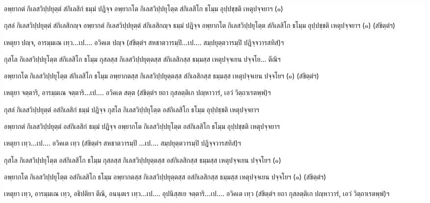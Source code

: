 
<p>อพฺยากตํ กิเลสวิปฺปยุตฺตํ สํกิเลสิกํ ธมฺมํ ปฎิจฺจ อพฺยากโต กิเลสวิปฺปยุโตฺต สํกิเลสิโก ธโมฺม อุปฺปชฺชติ เหตุปจฺจยาฯ (๑)</p>


<p>กุสลํ กิเลสวิปฺปยุตฺตํ สํกิเลสิกญฺจ อพฺยากตํ กิเลสวิปฺปยุตฺตํ สํกิเลสิกญฺจ ธมฺมํ ปฎิจฺจ อพฺยากโต กิเลสวิปฺปยุโตฺต สํกิเลสิโก ธโมฺม อุปฺปชฺชติ เหตุปจฺจยาฯ (๑) (สํขิตฺตํฯ)</p>


<p> เหตุยา  ปญฺจ, อารมฺมเณ เทฺว…เป.… อวิคเต ปญฺจ (สํขิตฺตํฯ สหชาตวารมฺปิ…เป.… สมฺปยุตฺตวารมฺปิ ปฎิจฺจวารสทิสํ)ฯ</p>


<p> กุสโล กิเลสวิปฺปยุโตฺต สํกิเลสิโก ธโมฺม กุสลสฺส กิเลสวิปฺปยุตฺตสฺส สํกิเลสิกสฺส ธมฺมสฺส เหตุปจฺจเยน ปจฺจโย… ตีณิฯ</p>


<p>อพฺยากโต กิเลสวิปฺปยุโตฺต สํกิเลสิโก ธโมฺม อพฺยากตสฺส กิเลสวิปฺปยุตฺตสฺส สํกิเลสิกสฺส ธมฺมสฺส เหตุปจฺจเยน ปจฺจโยฯ (๑) (สํขิตฺตํฯ)</p>


<p> เหตุยา จตฺตาริ, อารมฺมเณ จตฺตาริ…เป.… อวิคเต สตฺต (สํขิตฺตํฯ ยถา กุสลตฺติเก ปญฺหาวารํ, เอวํ วิตฺถาเรตพฺพํ)ฯ</p>


<p> กุสลํ กิเลสวิปฺปยุตฺตํ อสํกิเลสิกํ ธมฺมํ ปฎิจฺจ กุสโล กิเลสวิปฺปยุโตฺต อสํกิเลสิโก ธโมฺม อุปฺปชฺชติ เหตุปจฺจยาฯ</p>


<p>อพฺยากตํ  กิเลสวิปฺปยุตฺตํ อสํกิเลสิกํ ธมฺมํ ปฎิจฺจ อพฺยากโต กิเลสวิปฺปยุโตฺต อสํกิเลสิโก ธโมฺม อุปฺปชฺชติ เหตุปจฺจยาฯ</p>


<p>เหตุยา เทฺว…เป.… อวิคเต เทฺว (สํขิตฺตํฯ สหชาตวารมฺปิ  …เป.… สมฺปยุตฺตวารมฺปิ ปฎิจฺจวารสทิสํ)ฯ</p>


<p> กุสโล กิเลสวิปฺปยุโตฺต อสํกิเลสิโก ธโมฺม กุสลสฺส กิเลสวิปฺปยุตฺตสฺส อสํกิเลสิกสฺส ธมฺมสฺส เหตุปจฺจเยน ปจฺจโยฯ (๑)</p>


<p>อพฺยากโต กิเลสวิปฺปยุโตฺต อสํกิเลสิโก ธโมฺม อพฺยากตสฺส กิเลสวิปฺปยุตฺตสฺส อสํกิเลสิกสฺส ธมฺมสฺส เหตุปจฺจเยน ปจฺจโยฯ (๑) (สํขิตฺตํฯ)</p>


<p> เหตุยา  เทฺว, อารมฺมเณ เทฺว, อธิปติยา ตีณิ, อนนฺตเร เทฺว…เป.… อุปนิสฺสเย จตฺตาริ…เป.… อวิคเต เทฺว (สํขิตฺตํฯ ยถา กุสลตฺติเก ปญฺหาวารํ, เอวํ วิตฺถาเรตพฺพํ)ฯ</p>

</p>





